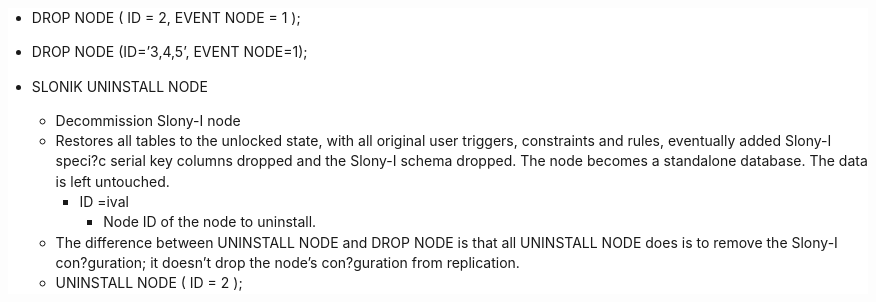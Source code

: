  - DROP NODE ( ID = 2, EVENT NODE = 1 );
 - DROP NODE (ID=’3,4,5’, EVENT NODE=1);

- SLONIK UNINSTALL NODE
  - Decommission Slony-I node
  - Restores all tables to the unlocked state, with all original user triggers, constraints and rules, eventually added Slony-I speci?c serial key columns dropped and the Slony-I schema dropped. The node becomes a standalone database. The data is left untouched.
    - ID =ival
      - Node ID of the node to uninstall.
  - The difference between UNINSTALL NODE and DROP NODE is that all UNINSTALL NODE does is to remove the Slony-I con?guration; it doesn’t drop the node’s con?guration from replication.
  - UNINSTALL NODE ( ID = 2 );

